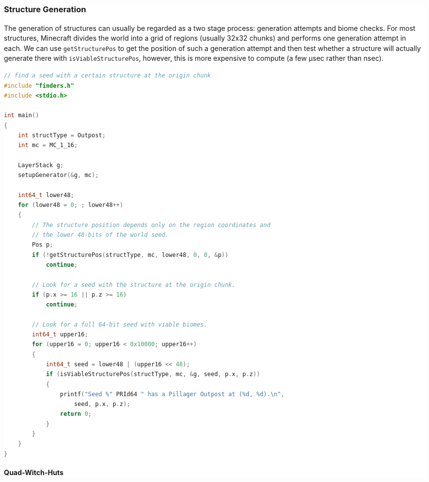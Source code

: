 
### Structure Generation

The generation of structures can usually be regarded as a two stage process: generation attempts and biome checks. For most structures, Minecraft divides the world into a grid of regions (usually 32x32 chunks) and performs one generation attempt in each. We can use `getStructurePos` to get the position of such a generation attempt and then test whether a structure will actually generate there with `isViableStructurePos`, however, this is more expensive to compute (a few µsec rather than nsec).

```C
// find a seed with a certain structure at the origin chunk
#include "finders.h"
#include <stdio.h>

int main()
{
    int structType = Outpost;
    int mc = MC_1_16;

    LayerStack g;
    setupGenerator(&g, mc);

    int64_t lower48;
    for (lower48 = 0; ; lower48++)
    {
        // The structure position depends only on the region coordinates and
        // the lower 48-bits of the world seed.
        Pos p;
        if (!getStructurePos(structType, mc, lower48, 0, 0, &p))
            continue;

        // Look for a seed with the structure at the origin chunk.
        if (p.x >= 16 || p.z >= 16)
            continue;

        // Look for a full 64-bit seed with viable biomes.
        int64_t upper16;
        for (upper16 = 0; upper16 < 0x10000; upper16++)
        {
            int64_t seed = lower48 | (upper16 << 48);
            if (isViableStructurePos(structType, mc, &g, seed, p.x, p.z))
            {
                printf("Seed %" PRId64 " has a Pillager Outpost at (%d, %d).\n",
                    seed, p.x, p.z);
                return 0;
            }
        }
    }
}
```

#### Quad-Witch-Huts
